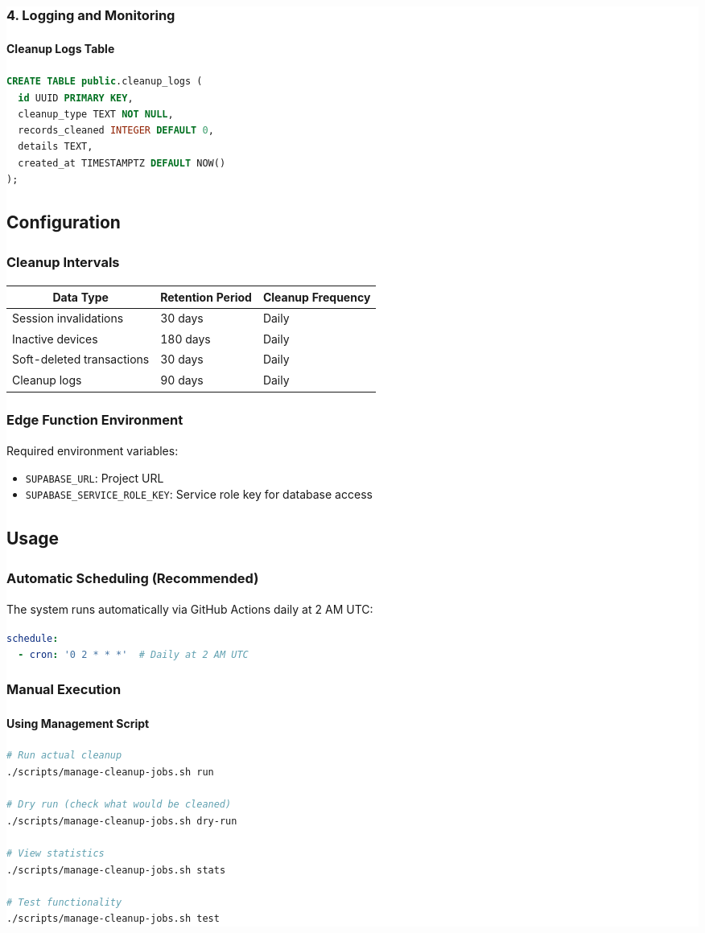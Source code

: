 ### 4. Logging and Monitoring

#### Cleanup Logs Table
```sql
CREATE TABLE public.cleanup_logs (
  id UUID PRIMARY KEY,
  cleanup_type TEXT NOT NULL,
  records_cleaned INTEGER DEFAULT 0,
  details TEXT,
  created_at TIMESTAMPTZ DEFAULT NOW()
);
```

## Configuration

### Cleanup Intervals

| Data Type | Retention Period | Cleanup Frequency |
|-----------|-----------------|-------------------|
| Session invalidations | 30 days | Daily |
| Inactive devices | 180 days | Daily |
| Soft-deleted transactions | 30 days | Daily |
| Cleanup logs | 90 days | Daily |

### Edge Function Environment

Required environment variables:
- `SUPABASE_URL`: Project URL
- `SUPABASE_SERVICE_ROLE_KEY`: Service role key for database access

## Usage

### Automatic Scheduling (Recommended)

The system runs automatically via GitHub Actions daily at 2 AM UTC:

```yaml
schedule:
  - cron: '0 2 * * *'  # Daily at 2 AM UTC
```

### Manual Execution

#### Using Management Script
```bash
# Run actual cleanup
./scripts/manage-cleanup-jobs.sh run

# Dry run (check what would be cleaned)
./scripts/manage-cleanup-jobs.sh dry-run

# View statistics
./scripts/manage-cleanup-jobs.sh stats

# Test functionality
./scripts/manage-cleanup-jobs.sh test
```
